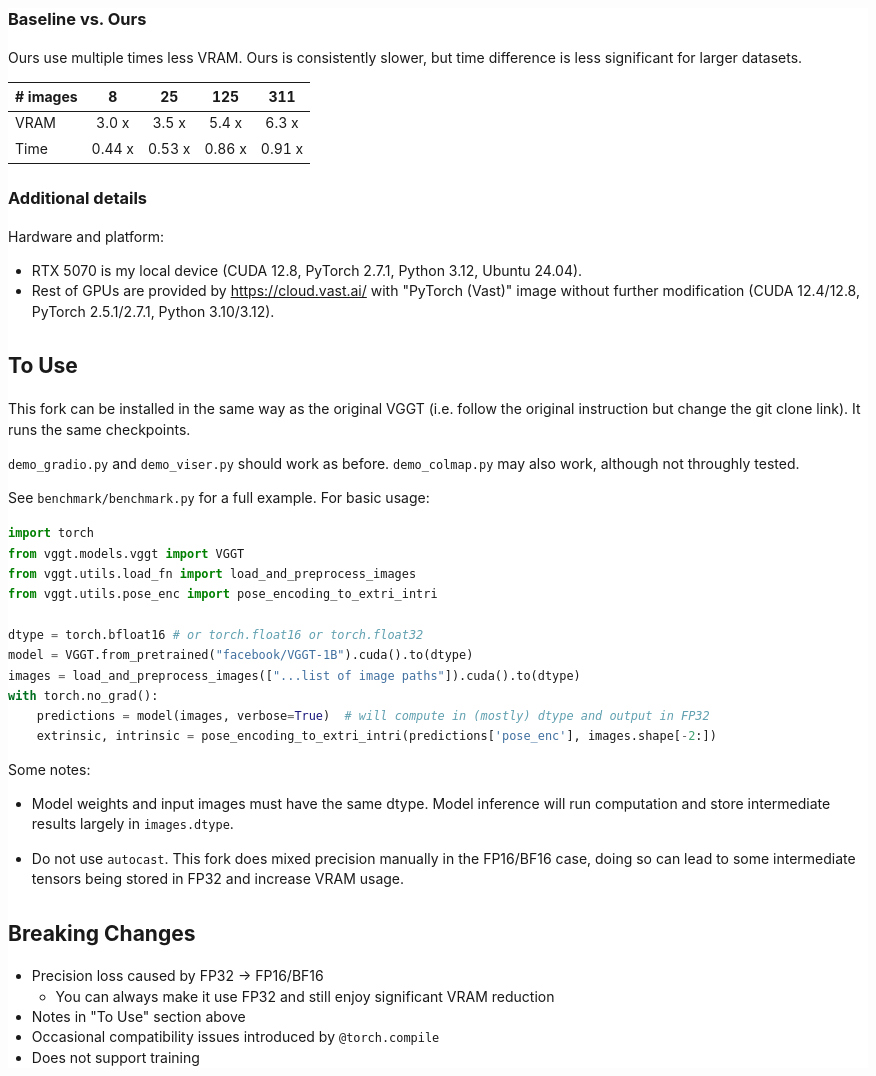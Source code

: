 
### Baseline vs. Ours<br/>


Ours use multiple times less VRAM. Ours is consistently slower, but time difference is less significant for larger datasets.

| # images | 8 | 25 | 125 | 311 |
| :------- | :------: | :-------: | :-------: | :-------: |
| VRAM | 3.0&nbsp;x | 3.5&nbsp;x | 5.4&nbsp;x | 6.3&nbsp;x |
| Time | 0.44&nbsp;x | 0.53&nbsp;x | 0.86&nbsp;x | 0.91&nbsp;x |

### Additional details

Hardware and platform:
- RTX 5070 is my local device (CUDA 12.8, PyTorch 2.7.1, Python 3.12, Ubuntu 24.04).
- Rest of GPUs are provided by https://cloud.vast.ai/ with "PyTorch (Vast)" image without further modification (CUDA 12.4/12.8, PyTorch 2.5.1/2.7.1, Python 3.10/3.12).

## To Use

This fork can be installed in the same way as the original VGGT (i.e. follow the original instruction but change the git clone link). It runs the same checkpoints.

`demo_gradio.py` and `demo_viser.py` should work as before. `demo_colmap.py` may also work, although not throughly tested.

See `benchmark/benchmark.py` for a full example. For basic usage:

```py
import torch
from vggt.models.vggt import VGGT
from vggt.utils.load_fn import load_and_preprocess_images
from vggt.utils.pose_enc import pose_encoding_to_extri_intri

dtype = torch.bfloat16 # or torch.float16 or torch.float32
model = VGGT.from_pretrained("facebook/VGGT-1B").cuda().to(dtype)
images = load_and_preprocess_images(["...list of image paths"]).cuda().to(dtype)
with torch.no_grad():
    predictions = model(images, verbose=True)  # will compute in (mostly) dtype and output in FP32
    extrinsic, intrinsic = pose_encoding_to_extri_intri(predictions['pose_enc'], images.shape[-2:])
```

Some notes:

- Model weights and input images must have the same dtype. Model inference will run computation and store intermediate results largely in `images.dtype`.

- Do not use `autocast`. This fork does mixed precision manually in the FP16/BF16 case, doing so can lead to some intermediate tensors being stored in FP32 and increase VRAM usage.


## Breaking Changes
- Precision loss caused by FP32 -> FP16/BF16
    - You can always make it use FP32 and still enjoy significant VRAM reduction
- Notes in "To Use" section above
- Occasional compatibility issues introduced by `@torch.compile`
- Does not support training
